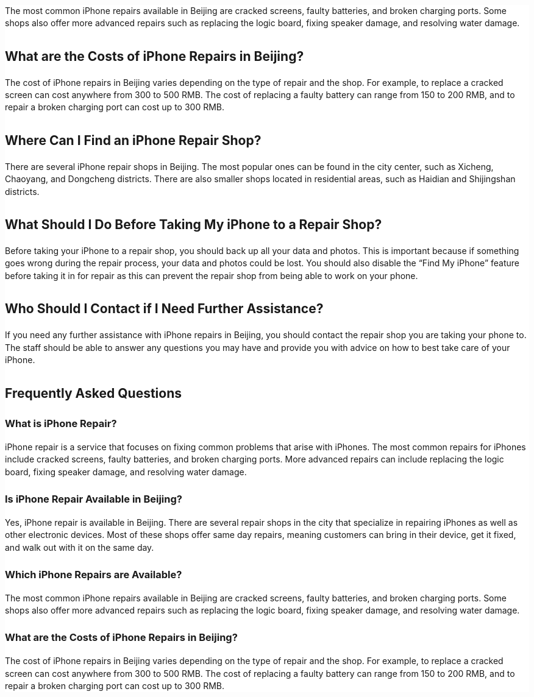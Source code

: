 The most common iPhone repairs available in Beijing are cracked screens, faulty batteries, and broken charging ports. Some shops also offer more advanced repairs such as replacing the logic board, fixing speaker damage, and resolving water damage.

<h2>What are the Costs of iPhone Repairs in Beijing?</h2>

The cost of iPhone repairs in Beijing varies depending on the type of repair and the shop. For example, to replace a cracked screen can cost anywhere from 300 to 500 RMB. The cost of replacing a faulty battery can range from 150 to 200 RMB, and to repair a broken charging port can cost up to 300 RMB.

<h2>Where Can I Find an iPhone Repair Shop?</h2>

There are several iPhone repair shops in Beijing. The most popular ones can be found in the city center, such as Xicheng, Chaoyang, and Dongcheng districts. There are also smaller shops located in residential areas, such as Haidian and Shijingshan districts.

<h2>What Should I Do Before Taking My iPhone to a Repair Shop?</h2>

Before taking your iPhone to a repair shop, you should back up all your data and photos. This is important because if something goes wrong during the repair process, your data and photos could be lost. You should also disable the “Find My iPhone” feature before taking it in for repair as this can prevent the repair shop from being able to work on your phone.

<h2>Who Should I Contact if I Need Further Assistance?</h2>

If you need any further assistance with iPhone repairs in Beijing, you should contact the repair shop you are taking your phone to. The staff should be able to answer any questions you may have and provide you with advice on how to best take care of your iPhone.

<h2>Frequently Asked Questions</h2>

<h3>What is iPhone Repair?</h3>

iPhone repair is a service that focuses on fixing common problems that arise with iPhones. The most common repairs for iPhones include cracked screens, faulty batteries, and broken charging ports. More advanced repairs can include replacing the logic board, fixing speaker damage, and resolving water damage.

<h3>Is iPhone Repair Available in Beijing?</h3>

Yes, iPhone repair is available in Beijing. There are several repair shops in the city that specialize in repairing iPhones as well as other electronic devices. Most of these shops offer same day repairs, meaning customers can bring in their device, get it fixed, and walk out with it on the same day.

<h3>Which iPhone Repairs are Available?</h3>

The most common iPhone repairs available in Beijing are cracked screens, faulty batteries, and broken charging ports. Some shops also offer more advanced repairs such as replacing the logic board, fixing speaker damage, and resolving water damage.

<h3>What are the Costs of iPhone Repairs in Beijing?</h3>

The cost of iPhone repairs in Beijing varies depending on the type of repair and the shop. For example, to replace a cracked screen can cost anywhere from 300 to 500 RMB. The cost of replacing a faulty battery can range from 150 to 200 RMB, and to repair a broken charging port can cost up to 300 RMB.
